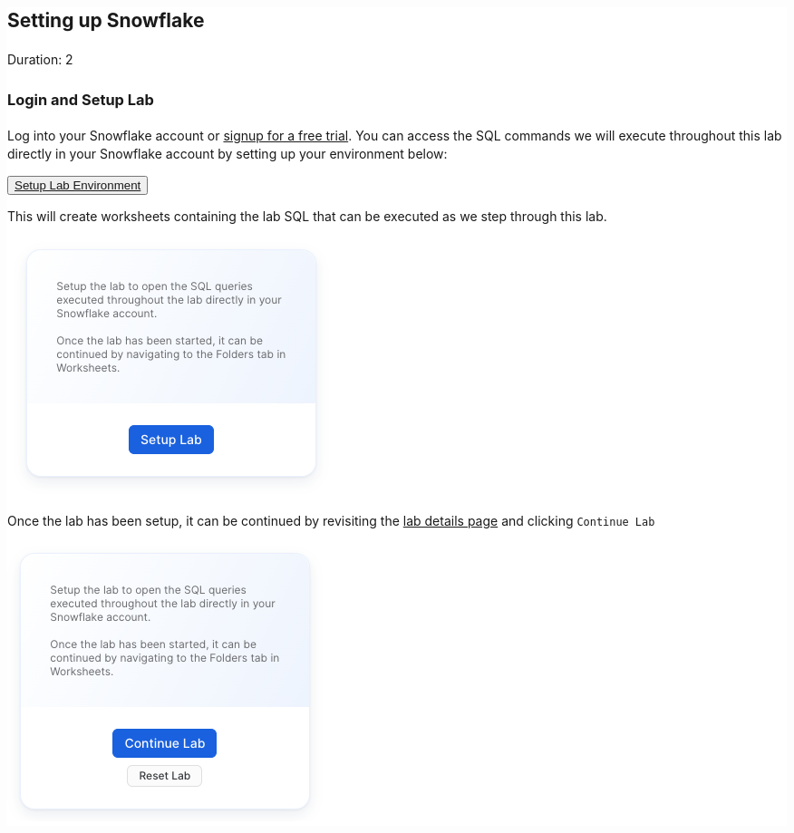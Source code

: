 
## Setting up Snowflake
Duration: 2

### Login and Setup Lab
Log into your Snowflake account or [signup for a free trial](https://signup.snowflake.com/?lab=getStartedWithSnowpipe&utm_cta=quickstart-getstartedwithsnowpipe-en). You can access the SQL commands we will execute throughout this lab directly in your Snowflake account by setting up your environment below:

<button>[Setup Lab Environment](https://app.snowflake.com/resources/labs/getStartedWithSnowpipe)</button>

This will create worksheets containing the lab SQL that can be executed as we step through this lab.


![setup_lab](assets/setup_lab.png)

Once the lab has been setup, it can be continued by revisiting the [lab details page](https://app.snowflake.com/resources/labs/getStartedWithSnowpipe) and clicking `Continue Lab`

![continue_lab](assets/continue_lab.png)
